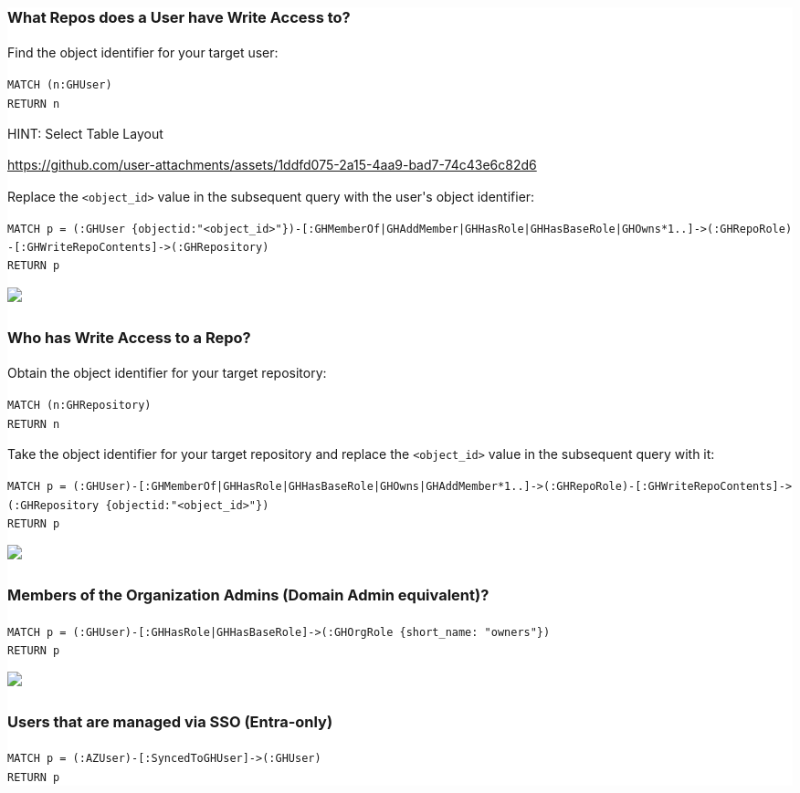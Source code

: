 ### What Repos does a User have Write Access to?

Find the object identifier for your target user:

```cypher
MATCH (n:GHUser)
RETURN n
```

HINT: Select Table Layout

https://github.com/user-attachments/assets/1ddfd075-2a15-4aa9-bad7-74c43e6c82d6

Replace the `<object_id>` value in the subsequent query with the user's object identifier:

```cypher
MATCH p = (:GHUser {objectid:"<object_id>"})-[:GHMemberOf|GHAddMember|GHHasRole|GHHasBaseRole|GHOwns*1..]->(:GHRepoRole)-[:GHWriteRepoContents]->(:GHRepository)
RETURN p
```

![](./images/user-repo.png)

### Who has Write Access to a Repo?

Obtain the object identifier for your target repository:

```cypher
MATCH (n:GHRepository)
RETURN n
```

Take the object identifier for your target repository and replace the `<object_id>` value in the subsequent query with it:

```cypher
MATCH p = (:GHUser)-[:GHMemberOf|GHHasRole|GHHasBaseRole|GHOwns|GHAddMember*1..]->(:GHRepoRole)-[:GHWriteRepoContents]->(:GHRepository {objectid:"<object_id>"})
RETURN p
```

![](./images/who-repo.png)

### Members of the Organization Admins (Domain Admin equivalent)?

```cypher
MATCH p = (:GHUser)-[:GHHasRole|GHHasBaseRole]->(:GHOrgRole {short_name: "owners"})
RETURN p
```

![](./images/org-admins.png)

### Users that are managed via SSO (Entra-only)

```cypher
MATCH p = (:AZUser)-[:SyncedToGHUser]->(:GHUser)
RETURN p
```
